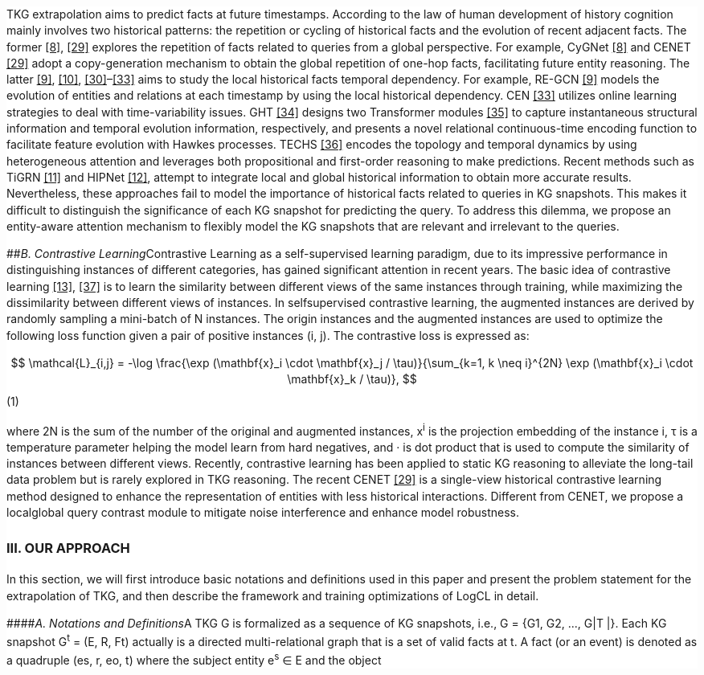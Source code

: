 TKG extrapolation aims to predict facts at future timestamps. According to the law of human development of history cognition mainly involves two historical patterns: the repetition or cycling of historical facts and the evolution of recent adjacent facts. The former [\[8\]](#page-12-4), [\[29\]](#page-12-24) explores the repetition of facts related to queries from a global perspective. For example, CyGNet [\[8\]](#page-12-4) and CENET [\[29\]](#page-12-24) adopt a copy-generation mechanism to obtain the global repetition of one-hop facts, facilitating future entity reasoning. The latter [\[9\]](#page-12-5), [\[10\]](#page-12-6), [\[30\]](#page-12-25)–[\[33\]](#page-12-26) aims to study the local historical facts temporal dependency. For example, RE-GCN [\[9\]](#page-12-5) models the evolution of entities and relations at each timestamp by using the local historical dependency. CEN [\[33\]](#page-12-26) utilizes online learning strategies to deal with time-variability issues. GHT [\[34\]](#page-12-27) designs two Transformer modules [\[35\]](#page-13-0) to capture instantaneous structural information and temporal evolution information, respectively, and presents a novel relational continuous-time encoding function to facilitate feature evolution with Hawkes processes. TECHS [\[36\]](#page-13-1) encodes the topology and temporal dynamics by using heterogeneous attention and leverages both propositional and first-order reasoning to make predictions. Recent methods such as TiGRN [\[11\]](#page-12-7) and HIPNet [\[12\]](#page-12-8), attempt to integrate local and global historical information to obtain more accurate results. Nevertheless, these approaches fail to model the importance of historical facts related to queries in KG snapshots. This makes it difficult to distinguish the significance of each KG snapshot for predicting the query. To address this dilemma, we propose an entity-aware attention mechanism to flexibly model the KG snapshots that are relevant and irrelevant to the queries.

##*B. Contrastive Learning*Contrastive Learning as a self-supervised learning paradigm, due to its impressive performance in distinguishing instances of different categories, has gained significant attention in recent years. The basic idea of contrastive learning [\[13\]](#page-12-9), [\[37\]](#page-13-2) is to learn the similarity between different views of the same instances through training, while maximizing the dissimilarity between different views of instances. In selfsupervised contrastive learning, the augmented instances are derived by randomly sampling a mini-batch of N instances. The origin instances and the augmented instances are used to optimize the following loss function given a pair of positive instances (i, j). The contrastive loss is expressed as:

$$
\mathcal{L}_{i,j} = -\log \frac{\exp (\mathbf{x}_i \cdot \mathbf{x}_j / \tau)}{\sum_{k=1, k \neq i}^{2N} \exp (\mathbf{x}_i \cdot \mathbf{x}_k / \tau)},
$$
(1)

where 2N is the sum of the number of the original and augmented instances, x<sup>i</sup> is the projection embedding of the instance i, τ is a temperature parameter helping the model learn from hard negatives, and · is dot product that is used to compute the similarity of instances between different views. Recently, contrastive learning has been applied to static KG reasoning to alleviate the long-tail data problem but is rarely explored in TKG reasoning. The recent CENET [\[29\]](#page-12-24) is a single-view historical contrastive learning method designed to enhance the representation of entities with less historical interactions. Different from CENET, we propose a localglobal query contrast module to mitigate noise interference and enhance model robustness.

### III. OUR APPROACH

In this section, we will first introduce basic notations and definitions used in this paper and present the problem statement for the extrapolation of TKG, and then describe the framework and training optimizations of LogCL in detail.

####*A. Notations and Definitions*A TKG G is formalized as a sequence of KG snapshots, i.e., G = {G1, G2, ..., G|T |}. Each KG snapshot G<sup>t</sup> = (E, R, Ft) actually is a directed multi-relational graph that is a set of valid facts at t. A fact (or an event) is denoted as a quadruple (es, r, eo, t) where the subject entity e<sup>s</sup> ∈ E and the object
